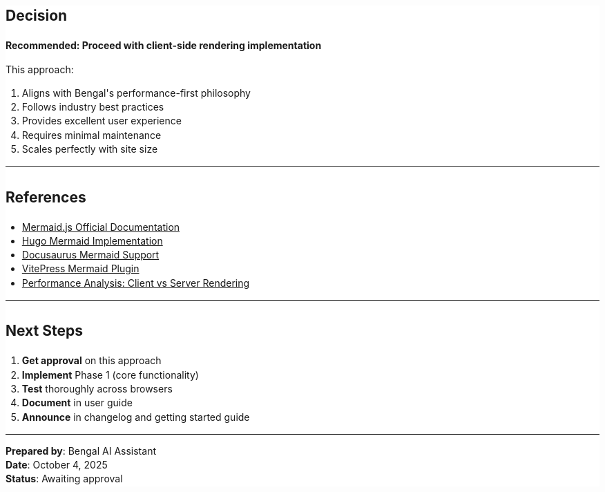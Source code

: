 
## Decision

**Recommended: Proceed with client-side rendering implementation**

This approach:
1. Aligns with Bengal's performance-first philosophy
2. Follows industry best practices
3. Provides excellent user experience
4. Requires minimal maintenance
5. Scales perfectly with site size

---

## References

- [Mermaid.js Official Documentation](https://mermaid.js.org/)
- [Hugo Mermaid Implementation](https://gohugo.io/content-management/diagrams/)
- [Docusaurus Mermaid Support](https://docusaurus.io/docs/markdown-features/diagrams)
- [VitePress Mermaid Plugin](https://vitepress.dev/guide/markdown#mermaid)
- [Performance Analysis: Client vs Server Rendering](https://web.dev/rendering-on-the-web/)

---

## Next Steps

1. **Get approval** on this approach
2. **Implement** Phase 1 (core functionality)
3. **Test** thoroughly across browsers
4. **Document** in user guide
5. **Announce** in changelog and getting started guide

---

**Prepared by**: Bengal AI Assistant  
**Date**: October 4, 2025  
**Status**: Awaiting approval

